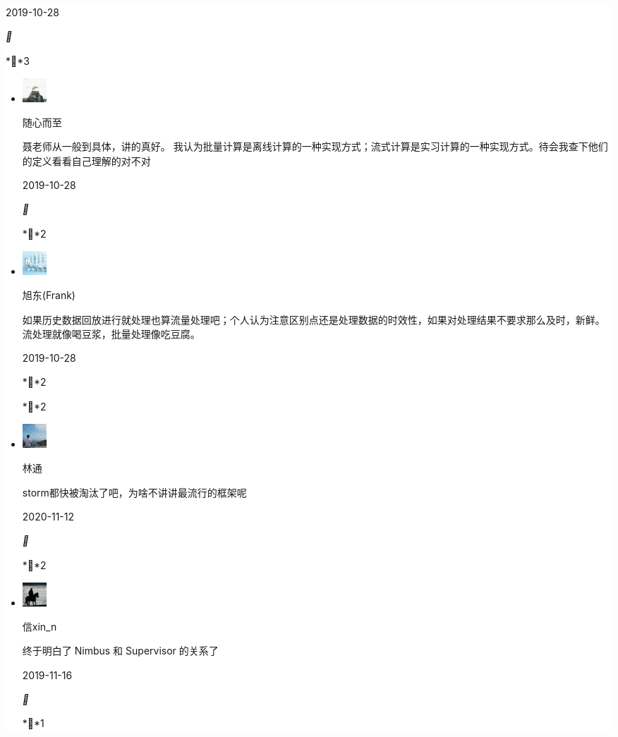   2019-10-28

  **

  **3

- ![img](16%20_%20%E5%88%86%E5%B8%83%E5%BC%8F%E8%AE%A1%E7%AE%97%E6%A8%A1%E5%BC%8F%E4%B9%8BStream%EF%BC%9A%E4%B8%80%E9%97%A8%E8%83%8C%E9%94%85%E7%9A%84%E8%89%BA%E6%9C%AF.resource/resize,m_fill,h_34,w_34-16622232306101807.jpeg)

  随心而至

  聂老师从一般到具体，讲的真好。 我认为批量计算是离线计算的一种实现方式；流式计算是实习计算的一种实现方式。待会我查下他们的定义看看自己理解的对不对

  2019-10-28

  **

  **2

- ![img](16%20_%20%E5%88%86%E5%B8%83%E5%BC%8F%E8%AE%A1%E7%AE%97%E6%A8%A1%E5%BC%8F%E4%B9%8BStream%EF%BC%9A%E4%B8%80%E9%97%A8%E8%83%8C%E9%94%85%E7%9A%84%E8%89%BA%E6%9C%AF.resource/resize,m_fill,h_34,w_34-16622232306101808.jpeg)

  旭东(Frank)

  如果历史数据回放进行就处理也算流量处理吧；个人认为注意区别点还是处理数据的时效性，如果对处理结果不要求那么及时，新鲜。 流处理就像喝豆浆，批量处理像吃豆腐。

  2019-10-28

  **2

  **2

- ![img](16%20_%20%E5%88%86%E5%B8%83%E5%BC%8F%E8%AE%A1%E7%AE%97%E6%A8%A1%E5%BC%8F%E4%B9%8BStream%EF%BC%9A%E4%B8%80%E9%97%A8%E8%83%8C%E9%94%85%E7%9A%84%E8%89%BA%E6%9C%AF.resource/resize,m_fill,h_34,w_34-16622232306101809.jpeg)

  林通

  storm都快被淘汰了吧，为啥不讲讲最流行的框架呢

  2020-11-12

  **

  **2

- ![img](16%20_%20%E5%88%86%E5%B8%83%E5%BC%8F%E8%AE%A1%E7%AE%97%E6%A8%A1%E5%BC%8F%E4%B9%8BStream%EF%BC%9A%E4%B8%80%E9%97%A8%E8%83%8C%E9%94%85%E7%9A%84%E8%89%BA%E6%9C%AF.resource/resize,m_fill,h_34,w_34-16622232306101810.jpeg)

  信xin_n

  终于明白了 Nimbus 和 Supervisor 的关系了

  2019-11-16

  **

  **1
